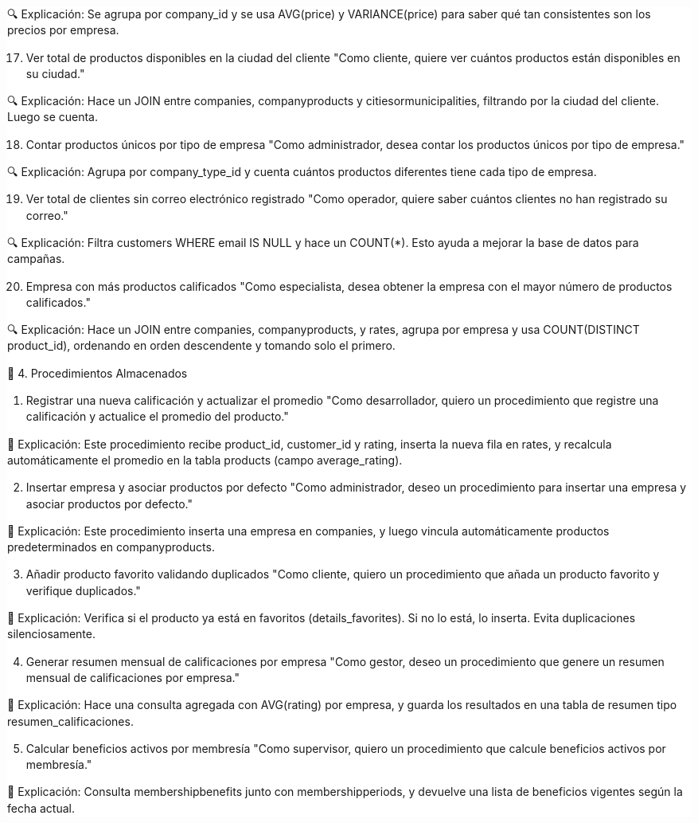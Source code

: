 🔍 Explicación: Se agrupa por company_id y se usa AVG(price) y VARIANCE(price) para saber qué tan consistentes son los precios por empresa.

17. Ver total de productos disponibles en la ciudad del cliente
"Como cliente, quiere ver cuántos productos están disponibles en su ciudad."

🔍 Explicación: Hace un JOIN entre companies, companyproducts y citiesormunicipalities, filtrando por la ciudad del cliente. Luego se cuenta.

18. Contar productos únicos por tipo de empresa
"Como administrador, desea contar los productos únicos por tipo de empresa."

🔍 Explicación: Agrupa por company_type_id y cuenta cuántos productos diferentes tiene cada tipo de empresa.

19. Ver total de clientes sin correo electrónico registrado
"Como operador, quiere saber cuántos clientes no han registrado su correo."

🔍 Explicación: Filtra customers WHERE email IS NULL y hace un COUNT(*). Esto ayuda a mejorar la base de datos para campañas.

20. Empresa con más productos calificados
"Como especialista, desea obtener la empresa con el mayor número de productos calificados."

🔍 Explicación: Hace un JOIN entre companies, companyproducts, y rates, agrupa por empresa y usa COUNT(DISTINCT product_id), ordenando en orden descendente y tomando solo el primero.

🔹 4. Procedimientos Almacenados
1. Registrar una nueva calificación y actualizar el promedio
"Como desarrollador, quiero un procedimiento que registre una calificación y actualice el promedio del producto."

🧠 Explicación: Este procedimiento recibe product_id, customer_id y rating, inserta la nueva fila en rates, y recalcula automáticamente el promedio en la tabla products (campo average_rating).

2. Insertar empresa y asociar productos por defecto
"Como administrador, deseo un procedimiento para insertar una empresa y asociar productos por defecto."

🧠 Explicación: Este procedimiento inserta una empresa en companies, y luego vincula automáticamente productos predeterminados en companyproducts.

3. Añadir producto favorito validando duplicados
"Como cliente, quiero un procedimiento que añada un producto favorito y verifique duplicados."

🧠 Explicación: Verifica si el producto ya está en favoritos (details_favorites). Si no lo está, lo inserta. Evita duplicaciones silenciosamente.

4. Generar resumen mensual de calificaciones por empresa
"Como gestor, deseo un procedimiento que genere un resumen mensual de calificaciones por empresa."

🧠 Explicación: Hace una consulta agregada con AVG(rating) por empresa, y guarda los resultados en una tabla de resumen tipo resumen_calificaciones.

5. Calcular beneficios activos por membresía
"Como supervisor, quiero un procedimiento que calcule beneficios activos por membresía."

🧠 Explicación: Consulta membershipbenefits junto con membershipperiods, y devuelve una lista de beneficios vigentes según la fecha actual.
